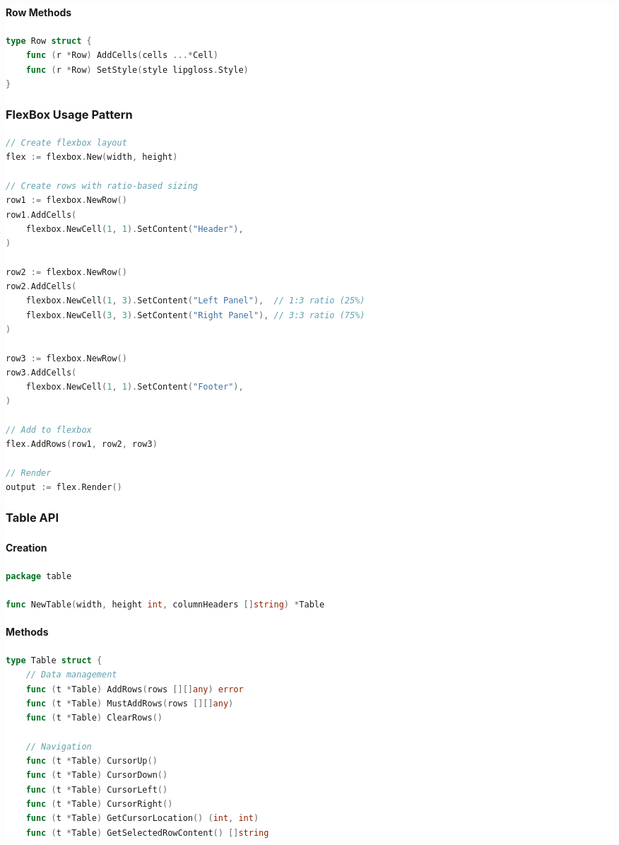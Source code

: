 #### Row Methods

```go
type Row struct {
    func (r *Row) AddCells(cells ...*Cell)
    func (r *Row) SetStyle(style lipgloss.Style)
}
```

### FlexBox Usage Pattern

```go
// Create flexbox layout
flex := flexbox.New(width, height)

// Create rows with ratio-based sizing
row1 := flexbox.NewRow()
row1.AddCells(
    flexbox.NewCell(1, 1).SetContent("Header"),
)

row2 := flexbox.NewRow()
row2.AddCells(
    flexbox.NewCell(1, 3).SetContent("Left Panel"),  // 1:3 ratio (25%)
    flexbox.NewCell(3, 3).SetContent("Right Panel"), // 3:3 ratio (75%)
)

row3 := flexbox.NewRow()
row3.AddCells(
    flexbox.NewCell(1, 1).SetContent("Footer"),
)

// Add to flexbox
flex.AddRows(row1, row2, row3)

// Render
output := flex.Render()
```

### Table API

#### Creation

```go
package table

func NewTable(width, height int, columnHeaders []string) *Table
```

#### Methods

```go
type Table struct {
    // Data management
    func (t *Table) AddRows(rows [][]any) error
    func (t *Table) MustAddRows(rows [][]any)
    func (t *Table) ClearRows()

    // Navigation
    func (t *Table) CursorUp()
    func (t *Table) CursorDown()
    func (t *Table) CursorLeft()
    func (t *Table) CursorRight()
    func (t *Table) GetCursorLocation() (int, int)
    func (t *Table) GetSelectedRowContent() []string

```